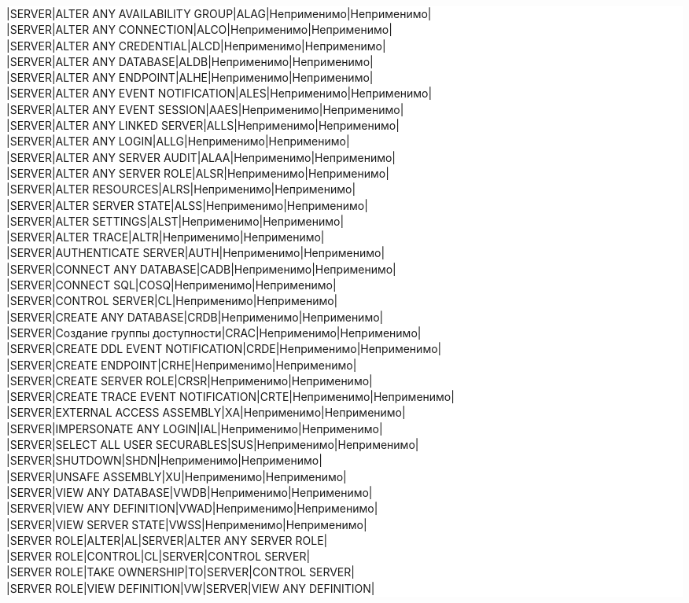 |SERVER|ALTER ANY AVAILABILITY GROUP|ALAG|Неприменимо|Неприменимо|  
|SERVER|ALTER ANY CONNECTION|ALCO|Неприменимо|Неприменимо|  
|SERVER|ALTER ANY CREDENTIAL|ALCD|Неприменимо|Неприменимо|  
|SERVER|ALTER ANY DATABASE|ALDB|Неприменимо|Неприменимо|  
|SERVER|ALTER ANY ENDPOINT|ALHE|Неприменимо|Неприменимо|  
|SERVER|ALTER ANY EVENT NOTIFICATION|ALES|Неприменимо|Неприменимо|  
|SERVER|ALTER ANY EVENT SESSION|AAES|Неприменимо|Неприменимо|  
|SERVER|ALTER ANY LINKED SERVER|ALLS|Неприменимо|Неприменимо|  
|SERVER|ALTER ANY LOGIN|ALLG|Неприменимо|Неприменимо|  
|SERVER|ALTER ANY SERVER AUDIT|ALAA|Неприменимо|Неприменимо|  
|SERVER|ALTER ANY SERVER ROLE|ALSR|Неприменимо|Неприменимо|  
|SERVER|ALTER RESOURCES|ALRS|Неприменимо|Неприменимо|  
|SERVER|ALTER SERVER STATE|ALSS|Неприменимо|Неприменимо|  
|SERVER|ALTER SETTINGS|ALST|Неприменимо|Неприменимо|  
|SERVER|ALTER TRACE|ALTR|Неприменимо|Неприменимо|  
|SERVER|AUTHENTICATE SERVER|AUTH|Неприменимо|Неприменимо|  
|SERVER|CONNECT ANY DATABASE|CADB|Неприменимо|Неприменимо|  
|SERVER|CONNECT SQL|COSQ|Неприменимо|Неприменимо|  
|SERVER|CONTROL SERVER|CL|Неприменимо|Неприменимо|  
|SERVER|CREATE ANY DATABASE|CRDB|Неприменимо|Неприменимо|  
|SERVER|Создание группы доступности|CRAC|Неприменимо|Неприменимо|  
|SERVER|CREATE DDL EVENT NOTIFICATION|CRDE|Неприменимо|Неприменимо|  
|SERVER|CREATE ENDPOINT|CRHE|Неприменимо|Неприменимо|  
|SERVER|CREATE SERVER ROLE|CRSR|Неприменимо|Неприменимо|  
|SERVER|CREATE TRACE EVENT NOTIFICATION|CRTE|Неприменимо|Неприменимо|  
|SERVER|EXTERNAL ACCESS ASSEMBLY|XA|Неприменимо|Неприменимо|  
|SERVER|IMPERSONATE ANY LOGIN|IAL|Неприменимо|Неприменимо|  
|SERVER|SELECT ALL USER SECURABLES|SUS|Неприменимо|Неприменимо|  
|SERVER|SHUTDOWN|SHDN|Неприменимо|Неприменимо|  
|SERVER|UNSAFE ASSEMBLY|XU|Неприменимо|Неприменимо|  
|SERVER|VIEW ANY DATABASE|VWDB|Неприменимо|Неприменимо|  
|SERVER|VIEW ANY DEFINITION|VWAD|Неприменимо|Неприменимо|  
|SERVER|VIEW SERVER STATE|VWSS|Неприменимо|Неприменимо|  
|SERVER ROLE|ALTER|AL|SERVER|ALTER ANY SERVER ROLE|  
|SERVER ROLE|CONTROL|CL|SERVER|CONTROL SERVER|  
|SERVER ROLE|TAKE OWNERSHIP|TO|SERVER|CONTROL SERVER|  
|SERVER ROLE|VIEW DEFINITION|VW|SERVER|VIEW ANY DEFINITION|  